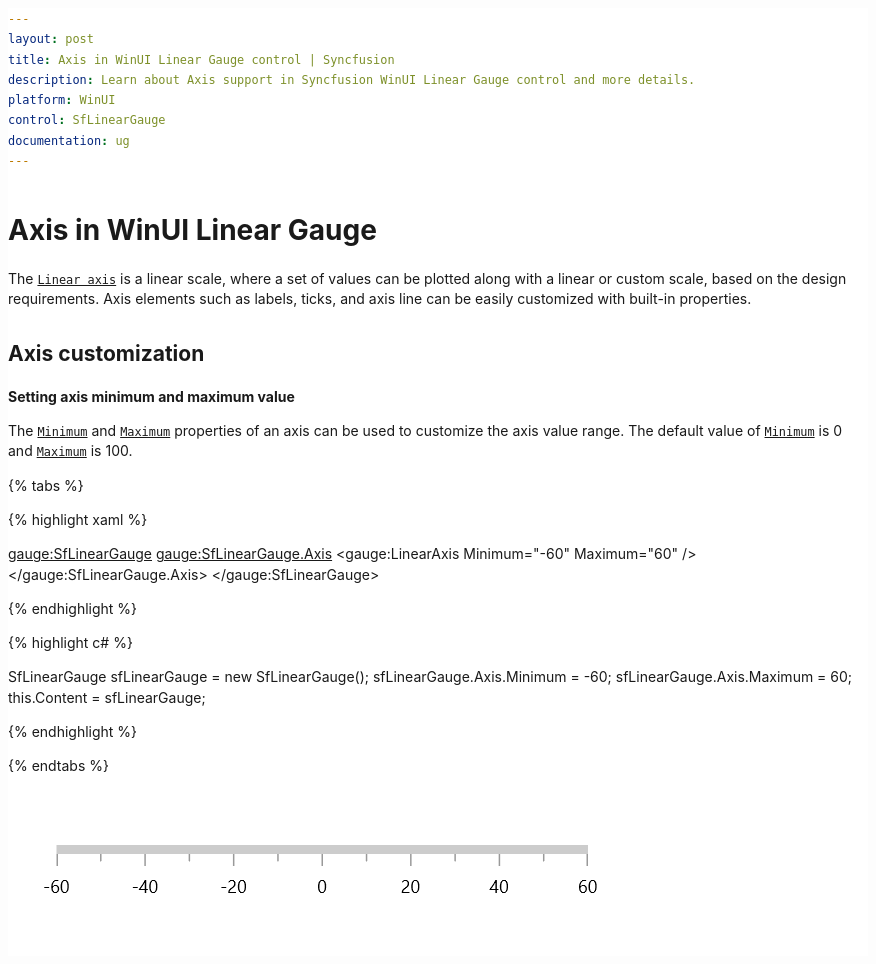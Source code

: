 ```yaml
---
layout: post
title: Axis in WinUI Linear Gauge control | Syncfusion
description: Learn about Axis support in Syncfusion WinUI Linear Gauge control and more details.
platform: WinUI
control: SfLinearGauge
documentation: ug
---
```


# Axis in WinUI Linear Gauge

The [`Linear axis`](https://help.syncfusion.com/cr/winui/Syncfusion.UI.Xaml.Gauges.LinearAxis.html?tabs=tabid-1) is a linear scale, where a set of values can be plotted along with a linear or custom scale, based on the design requirements. Axis elements such as labels, ticks, and axis line can be easily customized with built-in properties.

## Axis customization

**Setting axis minimum and maximum value** 

The [`Minimum`](https://help.syncfusion.com/cr/winui/Syncfusion.UI.Xaml.Gauges.LinearAxis.html?tabs=tabid-1#Syncfusion_UI_Xaml_Gauges_LinearAxis_Minimum) and [`Maximum`](https://help.syncfusion.com/cr/winui/Syncfusion.UI.Xaml.Gauges.LinearAxis.html#Syncfusion_UI_Xaml_Gauges_LinearAxis_Maximum) properties of an axis can be used to customize the axis value range. The default value of [`Minimum`](https://help.syncfusion.com/cr/winui/Syncfusion.UI.Xaml.Gauges.LinearAxis.html?tabs=tabid-1#Syncfusion_UI_Xaml_Gauges_LinearAxis_Minimum) is 0 and  [`Maximum`](https://help.syncfusion.com/cr/winui/Syncfusion.UI.Xaml.Gauges.LinearAxis.html#Syncfusion_UI_Xaml_Gauges_LinearAxis_Maximum) is 100.

{% tabs %}

{% highlight xaml %}

<gauge:SfLinearGauge>
    <gauge:SfLinearGauge.Axis>
        <gauge:LinearAxis Minimum="-60"
                          Maximum="60" />
    </gauge:SfLinearGauge.Axis>
</gauge:SfLinearGauge>

{% endhighlight %}

{% highlight c# %}

SfLinearGauge sfLinearGauge = new SfLinearGauge();
sfLinearGauge.Axis.Minimum = -60;
sfLinearGauge.Axis.Maximum = 60;
this.Content = sfLinearGauge;

{% endhighlight %}

{% endtabs %}

![axis range](images/axis/axis_range.png)
